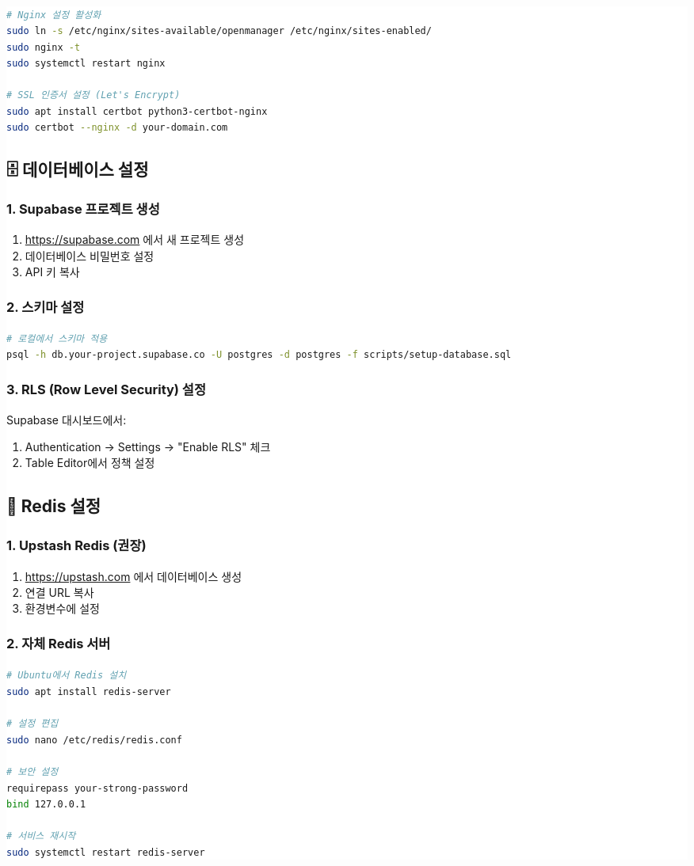 ```bash
# Nginx 설정 활성화
sudo ln -s /etc/nginx/sites-available/openmanager /etc/nginx/sites-enabled/
sudo nginx -t
sudo systemctl restart nginx

# SSL 인증서 설정 (Let's Encrypt)
sudo apt install certbot python3-certbot-nginx
sudo certbot --nginx -d your-domain.com
```

## 🗄️ 데이터베이스 설정

### 1. Supabase 프로젝트 생성
1. https://supabase.com 에서 새 프로젝트 생성
2. 데이터베이스 비밀번호 설정
3. API 키 복사

### 2. 스키마 설정
```bash
# 로컬에서 스키마 적용
psql -h db.your-project.supabase.co -U postgres -d postgres -f scripts/setup-database.sql
```

### 3. RLS (Row Level Security) 설정
Supabase 대시보드에서:
1. Authentication → Settings → "Enable RLS" 체크
2. Table Editor에서 정책 설정

## 🔄 Redis 설정

### 1. Upstash Redis (권장)
1. https://upstash.com 에서 데이터베이스 생성
2. 연결 URL 복사
3. 환경변수에 설정

### 2. 자체 Redis 서버
```bash
# Ubuntu에서 Redis 설치
sudo apt install redis-server

# 설정 편집
sudo nano /etc/redis/redis.conf

# 보안 설정
requirepass your-strong-password
bind 127.0.0.1

# 서비스 재시작
sudo systemctl restart redis-server
```
